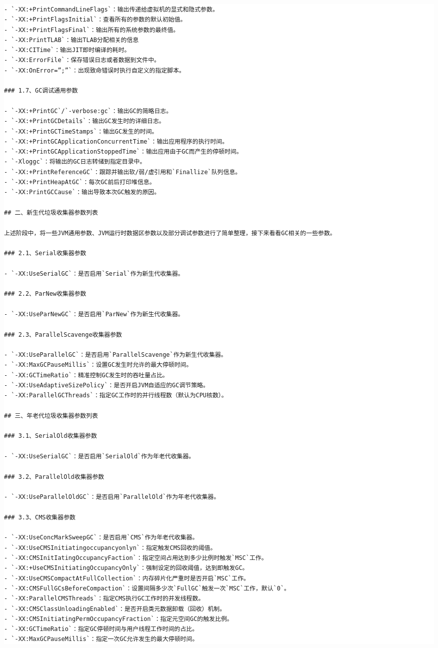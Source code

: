   ```
- `-XX:+PrintCommandLineFlags`：输出传递给虚拟机的显式和隐式参数。
- `-XX:+PrintFlagsInitial`：查看所有的参数的默认初始值。
- `-XX:+PrintFlagsFinal`：输出所有的系统参数的最终值。
- `-XX:PrintTLAB`：输出TLAB分配相关的信息
- `-XX:CITime`：输出JIT即时编译的耗时。
- `-XX:ErrorFile`：保存错误日志或者数据到文件中。
- `-XX:OnError=”;”`：出现致命错误时执行自定义的指定脚本。

### 1.7、GC调试通用参数

- `-XX:+PrintGC`/`-verbose:gc`：输出GC的简略日志。
- `-XX:+PrintGCDetails`：输出GC发生时的详细日志。
- `-XX:+PrintGCTimeStamps`：输出GC发生的时间。
- `-XX:+PrintGCApplicationConcurrentTime`：输出应用程序的执行时间。
- `-XX:+PrintGCApplicationStoppedTime`：输出应用由于GC而产生的停顿时间。
- `-Xloggc`：将输出的GC日志转储到指定目录中。
- `-XX:+PrintReferenceGC`：跟踪并输出软/弱/虚引用和`Finallize`队列信息。
- `-XX:+PrintHeapAtGC`：每次GC前后打印堆信息。
- `-XX:PrintGCCause`：输出导致本次GC触发的原因。

## 二、新生代垃圾收集器参数列表

  上述阶段中，将一些JVM通用参数、JVM运行时数据区参数以及部分调试参数进行了简单整理，接下来看看GC相关的一些参数。

### 2.1、Serial收集器参数

- `-XX:UseSerialGC`：是否启用`Serial`作为新生代收集器。

### 2.2、ParNew收集器参数

- `-XX:UseParNewGC`：是否启用`ParNew`作为新生代收集器。

### 2.3、ParallelScavenge收集器参数

- `-XX:UseParallelGC`：是否启用`ParallelScavenge`作为新生代收集器。
- `-XX:MaxGCPauseMillis`：设置GC发生时允许的最大停顿时间。
- `-XX:GCTimeRatio`：精准控制GC发生时的吞吐量占比。
- `-XX:UseAdaptiveSizePolicy`：是否开启JVM自适应的GC调节策略。
- `-XX:ParallelGCThreads`：指定GC工作时的并行线程数（默认为CPU核数）。

## 三、年老代垃圾收集器参数列表

### 3.1、SerialOld收集器参数

- `-XX:UseSerialGC`：是否启用`SerialOld`作为年老代收集器。

### 3.2、ParallelOld收集器参数

- `-XX:UseParallelOldGC`：是否启用`ParallelOld`作为年老代收集器。

### 3.3、CMS收集器参数

- `-XX:UseConcMarkSweepGC`：是否启用`CMS`作为年老代收集器。
- `-XX:UseCMSInitiatingoccupancyonlyn`：指定触发CMS回收的阈值。
- `-XX:CMSInitIatingOccupancyFaction`：指定空间占用达到多少比例时触发`MSC`工作。
- `-XX:+UseCMSInitiatingOccupancyOnly`：强制设定的回收阈值，达到即触发GC。
- `-XX:UseCMSCompactAtFullCollection`：内存碎片化严重时是否开启`MSC`工作。
- `-XX:CMSFullGCsBeforeCompaction`：设置间隔多少次`FullGC`触发一次`MSC`工作，默认`0`。
- `-XX:ParallelCMSThreads`：指定CMS执行GC工作时的并发线程数。
- `-XX:CMSClassUnloadingEnabled`：是否开启类元数据卸载（回收）机制。
- `-XX:CMSInitiatingPermOccupancyFraction`：指定元空间GC的触发比例。
- `-XX:GCTimeRatio`：指定GC停顿时间与用户线程工作时间的占比。
- `-XX:MaxGCPauseMillis`：指定一次GC允许发生的最大停顿时间。
  ```